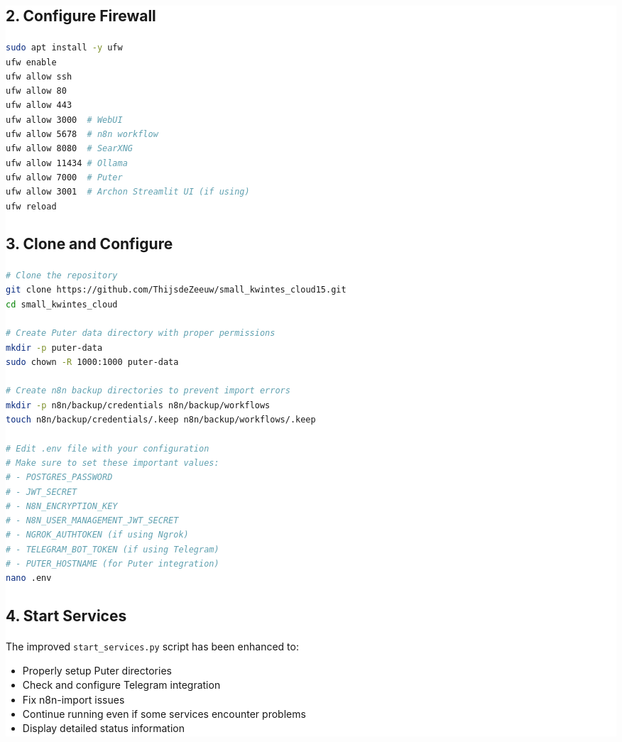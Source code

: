 ## 2. Configure Firewall

```bash
sudo apt install -y ufw
ufw enable
ufw allow ssh
ufw allow 80
ufw allow 443
ufw allow 3000  # WebUI
ufw allow 5678  # n8n workflow
ufw allow 8080  # SearXNG 
ufw allow 11434 # Ollama
ufw allow 7000  # Puter
ufw allow 3001  # Archon Streamlit UI (if using)
ufw reload
```

## 3. Clone and Configure

```bash
# Clone the repository
git clone https://github.com/ThijsdeZeeuw/small_kwintes_cloud15.git
cd small_kwintes_cloud

# Create Puter data directory with proper permissions
mkdir -p puter-data
sudo chown -R 1000:1000 puter-data

# Create n8n backup directories to prevent import errors
mkdir -p n8n/backup/credentials n8n/backup/workflows
touch n8n/backup/credentials/.keep n8n/backup/workflows/.keep

# Edit .env file with your configuration
# Make sure to set these important values:
# - POSTGRES_PASSWORD
# - JWT_SECRET
# - N8N_ENCRYPTION_KEY
# - N8N_USER_MANAGEMENT_JWT_SECRET
# - NGROK_AUTHTOKEN (if using Ngrok)
# - TELEGRAM_BOT_TOKEN (if using Telegram)
# - PUTER_HOSTNAME (for Puter integration)
nano .env
```

## 4. Start Services

The improved `start_services.py` script has been enhanced to:
- Properly setup Puter directories
- Check and configure Telegram integration
- Fix n8n-import issues
- Continue running even if some services encounter problems
- Display detailed status information
